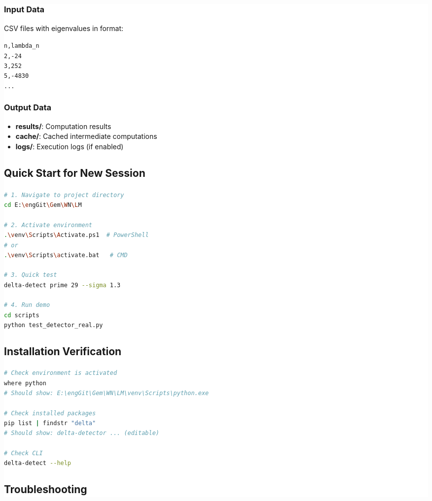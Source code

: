 ### Input Data
CSV files with eigenvalues in format:
```csv
n,lambda_n
2,-24
3,252
5,-4830
...
```

### Output Data
- **results/**: Computation results
- **cache/**: Cached intermediate computations
- **logs/**: Execution logs (if enabled)

## Quick Start for New Session

```bash
# 1. Navigate to project directory
cd E:\engGit\Gem\WN\LM

# 2. Activate environment
.\venv\Scripts\Activate.ps1  # PowerShell
# or
.\venv\Scripts\activate.bat   # CMD

# 3. Quick test
delta-detect prime 29 --sigma 1.3

# 4. Run demo
cd scripts
python test_detector_real.py
```

## Installation Verification

```bash
# Check environment is activated
where python
# Should show: E:\engGit\Gem\WN\LM\venv\Scripts\python.exe

# Check installed packages
pip list | findstr "delta"
# Should show: delta-detector ... (editable)

# Check CLI
delta-detect --help
```

## Troubleshooting
